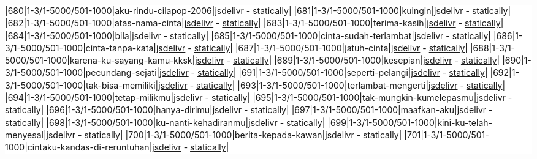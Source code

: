 |680|1-3/1-5000/501-1000|aku-rindu-cilapop-2006|[jsdelivr](https://cdn.jsdelivr.net/gh/dbchord/png-old-c-1280x720_1-3/1-5000/501-1000/aku-rindu-cilapop-2006.png) - [statically](https://cdn.statically.io/gh/dbchord/png-old-c-1280x720_1-3/img/1-5000/501-1000/aku-rindu-cilapop-2006.png)|
|681|1-3/1-5000/501-1000|kuingin|[jsdelivr](https://cdn.jsdelivr.net/gh/dbchord/png-old-c-1280x720_1-3/1-5000/501-1000/kuingin.png) - [statically](https://cdn.statically.io/gh/dbchord/png-old-c-1280x720_1-3/img/1-5000/501-1000/kuingin.png)|
|682|1-3/1-5000/501-1000|atas-nama-cinta|[jsdelivr](https://cdn.jsdelivr.net/gh/dbchord/png-old-c-1280x720_1-3/1-5000/501-1000/atas-nama-cinta.png) - [statically](https://cdn.statically.io/gh/dbchord/png-old-c-1280x720_1-3/img/1-5000/501-1000/atas-nama-cinta.png)|
|683|1-3/1-5000/501-1000|terima-kasih|[jsdelivr](https://cdn.jsdelivr.net/gh/dbchord/png-old-c-1280x720_1-3/1-5000/501-1000/terima-kasih.png) - [statically](https://cdn.statically.io/gh/dbchord/png-old-c-1280x720_1-3/img/1-5000/501-1000/terima-kasih.png)|
|684|1-3/1-5000/501-1000|bila|[jsdelivr](https://cdn.jsdelivr.net/gh/dbchord/png-old-c-1280x720_1-3/1-5000/501-1000/bila.png) - [statically](https://cdn.statically.io/gh/dbchord/png-old-c-1280x720_1-3/img/1-5000/501-1000/bila.png)|
|685|1-3/1-5000/501-1000|cinta-sudah-terlambat|[jsdelivr](https://cdn.jsdelivr.net/gh/dbchord/png-old-c-1280x720_1-3/1-5000/501-1000/cinta-sudah-terlambat.png) - [statically](https://cdn.statically.io/gh/dbchord/png-old-c-1280x720_1-3/img/1-5000/501-1000/cinta-sudah-terlambat.png)|
|686|1-3/1-5000/501-1000|cinta-tanpa-kata|[jsdelivr](https://cdn.jsdelivr.net/gh/dbchord/png-old-c-1280x720_1-3/1-5000/501-1000/cinta-tanpa-kata.png) - [statically](https://cdn.statically.io/gh/dbchord/png-old-c-1280x720_1-3/img/1-5000/501-1000/cinta-tanpa-kata.png)|
|687|1-3/1-5000/501-1000|jatuh-cinta|[jsdelivr](https://cdn.jsdelivr.net/gh/dbchord/png-old-c-1280x720_1-3/1-5000/501-1000/jatuh-cinta.png) - [statically](https://cdn.statically.io/gh/dbchord/png-old-c-1280x720_1-3/img/1-5000/501-1000/jatuh-cinta.png)|
|688|1-3/1-5000/501-1000|karena-ku-sayang-kamu-kksk|[jsdelivr](https://cdn.jsdelivr.net/gh/dbchord/png-old-c-1280x720_1-3/1-5000/501-1000/karena-ku-sayang-kamu-kksk.png) - [statically](https://cdn.statically.io/gh/dbchord/png-old-c-1280x720_1-3/img/1-5000/501-1000/karena-ku-sayang-kamu-kksk.png)|
|689|1-3/1-5000/501-1000|kesepian|[jsdelivr](https://cdn.jsdelivr.net/gh/dbchord/png-old-c-1280x720_1-3/1-5000/501-1000/kesepian.png) - [statically](https://cdn.statically.io/gh/dbchord/png-old-c-1280x720_1-3/img/1-5000/501-1000/kesepian.png)|
|690|1-3/1-5000/501-1000|pecundang-sejati|[jsdelivr](https://cdn.jsdelivr.net/gh/dbchord/png-old-c-1280x720_1-3/1-5000/501-1000/pecundang-sejati.png) - [statically](https://cdn.statically.io/gh/dbchord/png-old-c-1280x720_1-3/img/1-5000/501-1000/pecundang-sejati.png)|
|691|1-3/1-5000/501-1000|seperti-pelangi|[jsdelivr](https://cdn.jsdelivr.net/gh/dbchord/png-old-c-1280x720_1-3/1-5000/501-1000/seperti-pelangi.png) - [statically](https://cdn.statically.io/gh/dbchord/png-old-c-1280x720_1-3/img/1-5000/501-1000/seperti-pelangi.png)|
|692|1-3/1-5000/501-1000|tak-bisa-memiliki|[jsdelivr](https://cdn.jsdelivr.net/gh/dbchord/png-old-c-1280x720_1-3/1-5000/501-1000/tak-bisa-memiliki.png) - [statically](https://cdn.statically.io/gh/dbchord/png-old-c-1280x720_1-3/img/1-5000/501-1000/tak-bisa-memiliki.png)|
|693|1-3/1-5000/501-1000|terlambat-mengerti|[jsdelivr](https://cdn.jsdelivr.net/gh/dbchord/png-old-c-1280x720_1-3/1-5000/501-1000/terlambat-mengerti.png) - [statically](https://cdn.statically.io/gh/dbchord/png-old-c-1280x720_1-3/img/1-5000/501-1000/terlambat-mengerti.png)|
|694|1-3/1-5000/501-1000|tetap-milikmu|[jsdelivr](https://cdn.jsdelivr.net/gh/dbchord/png-old-c-1280x720_1-3/1-5000/501-1000/tetap-milikmu.png) - [statically](https://cdn.statically.io/gh/dbchord/png-old-c-1280x720_1-3/img/1-5000/501-1000/tetap-milikmu.png)|
|695|1-3/1-5000/501-1000|tak-mungkin-kumelepasmu|[jsdelivr](https://cdn.jsdelivr.net/gh/dbchord/png-old-c-1280x720_1-3/1-5000/501-1000/tak-mungkin-kumelepasmu.png) - [statically](https://cdn.statically.io/gh/dbchord/png-old-c-1280x720_1-3/img/1-5000/501-1000/tak-mungkin-kumelepasmu.png)|
|696|1-3/1-5000/501-1000|hanya-dirimu|[jsdelivr](https://cdn.jsdelivr.net/gh/dbchord/png-old-c-1280x720_1-3/1-5000/501-1000/hanya-dirimu.png) - [statically](https://cdn.statically.io/gh/dbchord/png-old-c-1280x720_1-3/img/1-5000/501-1000/hanya-dirimu.png)|
|697|1-3/1-5000/501-1000|maafkan-aku|[jsdelivr](https://cdn.jsdelivr.net/gh/dbchord/png-old-c-1280x720_1-3/1-5000/501-1000/maafkan-aku.png) - [statically](https://cdn.statically.io/gh/dbchord/png-old-c-1280x720_1-3/img/1-5000/501-1000/maafkan-aku.png)|
|698|1-3/1-5000/501-1000|ku-nanti-kehadiranmu|[jsdelivr](https://cdn.jsdelivr.net/gh/dbchord/png-old-c-1280x720_1-3/1-5000/501-1000/ku-nanti-kehadiranmu.png) - [statically](https://cdn.statically.io/gh/dbchord/png-old-c-1280x720_1-3/img/1-5000/501-1000/ku-nanti-kehadiranmu.png)|
|699|1-3/1-5000/501-1000|kini-ku-telah-menyesal|[jsdelivr](https://cdn.jsdelivr.net/gh/dbchord/png-old-c-1280x720_1-3/1-5000/501-1000/kini-ku-telah-menyesal.png) - [statically](https://cdn.statically.io/gh/dbchord/png-old-c-1280x720_1-3/img/1-5000/501-1000/kini-ku-telah-menyesal.png)|
|700|1-3/1-5000/501-1000|berita-kepada-kawan|[jsdelivr](https://cdn.jsdelivr.net/gh/dbchord/png-old-c-1280x720_1-3/1-5000/501-1000/berita-kepada-kawan.png) - [statically](https://cdn.statically.io/gh/dbchord/png-old-c-1280x720_1-3/img/1-5000/501-1000/berita-kepada-kawan.png)|
|701|1-3/1-5000/501-1000|cintaku-kandas-di-reruntuhan|[jsdelivr](https://cdn.jsdelivr.net/gh/dbchord/png-old-c-1280x720_1-3/1-5000/501-1000/cintaku-kandas-di-reruntuhan.png) - [statically](https://cdn.statically.io/gh/dbchord/png-old-c-1280x720_1-3/img/1-5000/501-1000/cintaku-kandas-di-reruntuhan.png)|